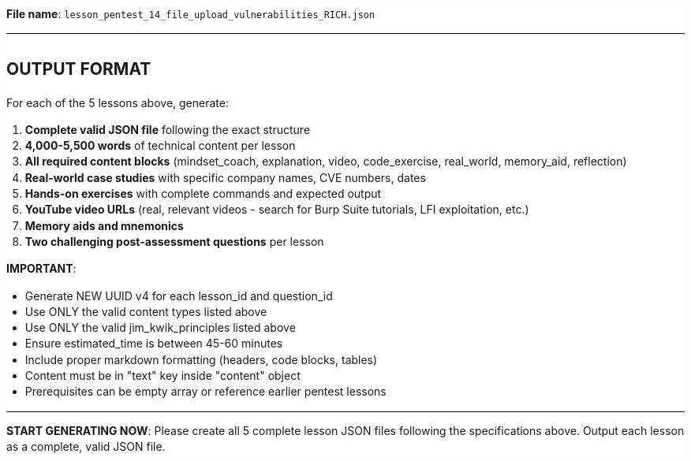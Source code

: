 **File name**: `lesson_pentest_14_file_upload_vulnerabilities_RICH.json`

---

## OUTPUT FORMAT

For each of the 5 lessons above, generate:

1. **Complete valid JSON file** following the exact structure
2. **4,000-5,500 words** of technical content per lesson
3. **All required content blocks** (mindset_coach, explanation, video, code_exercise, real_world, memory_aid, reflection)
4. **Real-world case studies** with specific company names, CVE numbers, dates
5. **Hands-on exercises** with complete commands and expected output
6. **YouTube video URLs** (real, relevant videos - search for Burp Suite tutorials, LFI exploitation, etc.)
7. **Memory aids and mnemonics**
8. **Two challenging post-assessment questions** per lesson

**IMPORTANT**:
- Generate NEW UUID v4 for each lesson_id and question_id
- Use ONLY the valid content types listed above
- Use ONLY the valid jim_kwik_principles listed above
- Ensure estimated_time is between 45-60 minutes
- Include proper markdown formatting (headers, code blocks, tables)
- Content must be in "text" key inside "content" object
- Prerequisites can be empty array or reference earlier pentest lessons

---

**START GENERATING NOW**: Please create all 5 complete lesson JSON files following the specifications above. Output each lesson as a complete, valid JSON file.
